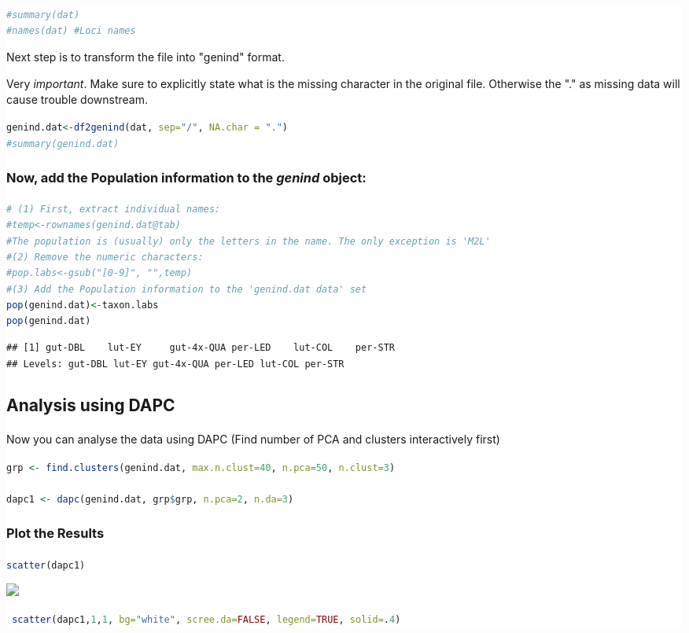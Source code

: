 ``` r
#summary(dat)
#names(dat) #Loci names
```

Next step is to transform the file into "genind" format.

Very *important*. Make sure to explicitly state what is the missing character in the original file. Otherwise the "." as missing data will cause trouble downstream.

``` r
genind.dat<-df2genind(dat, sep="/", NA.char = ".")
#summary(genind.dat)
```

### Now, add the Population information to the *genind* object:

``` r
# (1) First, extract individual names:
#temp<-rownames(genind.dat@tab)
#The population is (usually) only the letters in the name. The only exception is 'M2L'
#(2) Remove the numeric characters:
#pop.labs<-gsub("[0-9]", "",temp)  
#(3) Add the Population information to the 'genind.dat data' set
pop(genind.dat)<-taxon.labs
pop(genind.dat)
```

    ## [1] gut-DBL    lut-EY     gut-4x-QUA per-LED    lut-COL    per-STR   
    ## Levels: gut-DBL lut-EY gut-4x-QUA per-LED lut-COL per-STR

Analysis using DAPC
-------------------

Now you can analyse the data using DAPC (Find number of PCA and clusters interactively first)

``` r
grp <- find.clusters(genind.dat, max.n.clust=40, n.pca=50, n.clust=3)

dapc1 <- dapc(genind.dat, grp$grp, n.pca=2, n.da=3)
```

### Plot the Results

``` r
scatter(dapc1)
```

![](Mimulus_MD_Miseq_SNP_analysis_20170413_files/figure-markdown_github/Scatter%20plot-1.png)

``` r
 scatter(dapc1,1,1, bg="white", scree.da=FALSE, legend=TRUE, solid=.4)
```

